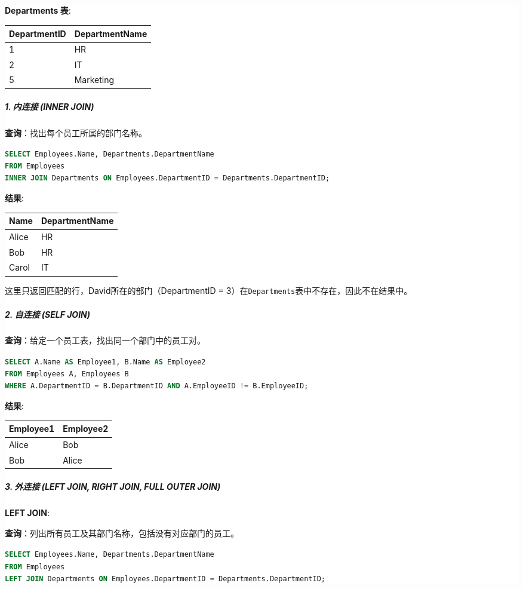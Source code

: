 **Departments 表**:

| DepartmentID | DepartmentName |
| ------------ | -------------- |
| 1            | HR             |
| 2            | IT             |
| 5            | Marketing      |

##### 1. 内连接 (INNER JOIN)

**查询**：找出每个员工所属的部门名称。

```sql
SELECT Employees.Name, Departments.DepartmentName
FROM Employees
INNER JOIN Departments ON Employees.DepartmentID = Departments.DepartmentID;
```

**结果**:

| Name  | DepartmentName |
| ----- | -------------- |
| Alice | HR             |
| Bob   | HR             |
| Carol | IT             |

这里只返回匹配的行，David所在的部门（DepartmentID = 3）在`Departments`表中不存在，因此不在结果中。

##### 2. 自连接 (SELF JOIN)

**查询**：给定一个员工表，找出同一个部门中的员工对。

```sql
SELECT A.Name AS Employee1, B.Name AS Employee2
FROM Employees A, Employees B
WHERE A.DepartmentID = B.DepartmentID AND A.EmployeeID != B.EmployeeID;
```

**结果**:

| Employee1 | Employee2 |
| --------- | --------- |
| Alice     | Bob       |
| Bob       | Alice     |

##### 3. 外连接 (LEFT JOIN, RIGHT JOIN, FULL OUTER JOIN)

**LEFT JOIN**:

**查询**：列出所有员工及其部门名称，包括没有对应部门的员工。

```sql
SELECT Employees.Name, Departments.DepartmentName
FROM Employees
LEFT JOIN Departments ON Employees.DepartmentID = Departments.DepartmentID;
```
